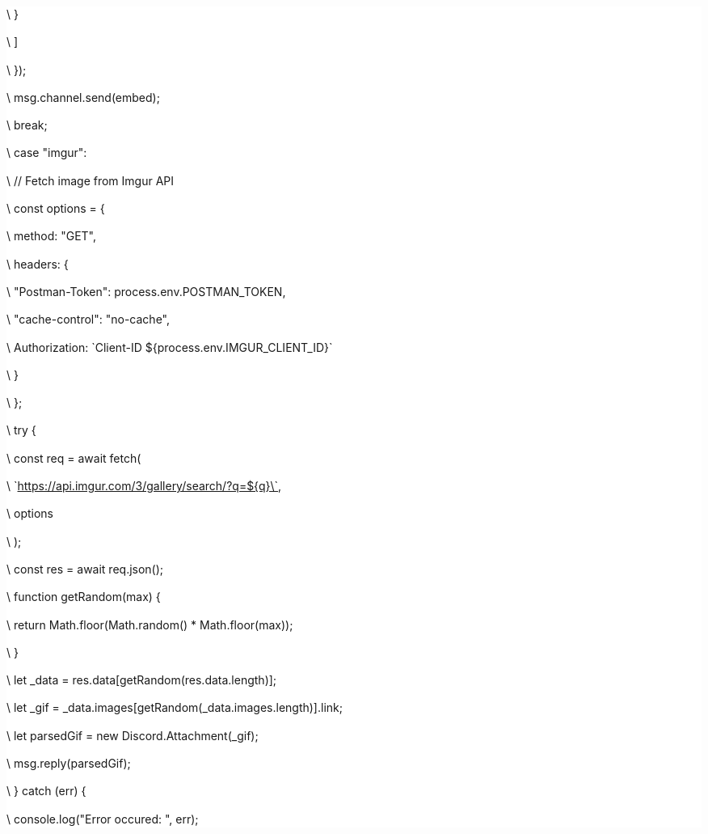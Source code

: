 \    }

\    ]

\    });



\    msg.channel.send(embed);

\    break;

\    case "imgur":

\    // Fetch image from Imgur API

\    const options = {

\    method: "GET",

\    headers: {

\    "Postman-Token": process.env.POSTMAN_TOKEN,

\    "cache-control": "no-cache",

\    Authorization: \`Client-ID ${process.env.IMGUR_CLIENT_ID}\`

\    }

\    };



\    try {

\    const req = await fetch(

\    \`https://api.imgur.com/3/gallery/search/?q=${q}\`,

\    options

\    );

\    const res = await req.json();



\    function getRandom(max) {

\    return Math.floor(Math.random() * Math.floor(max));

\    }



\    let _data = res.data\[getRandom(res.data.length)];

\    let _gif = _data.images\[getRandom(_data.images.length)].link;

\    let parsedGif = new Discord.Attachment(_gif);

\    msg.reply(parsedGif);

\    } catch (err) {

\    console.log("Error occured: ", err);
